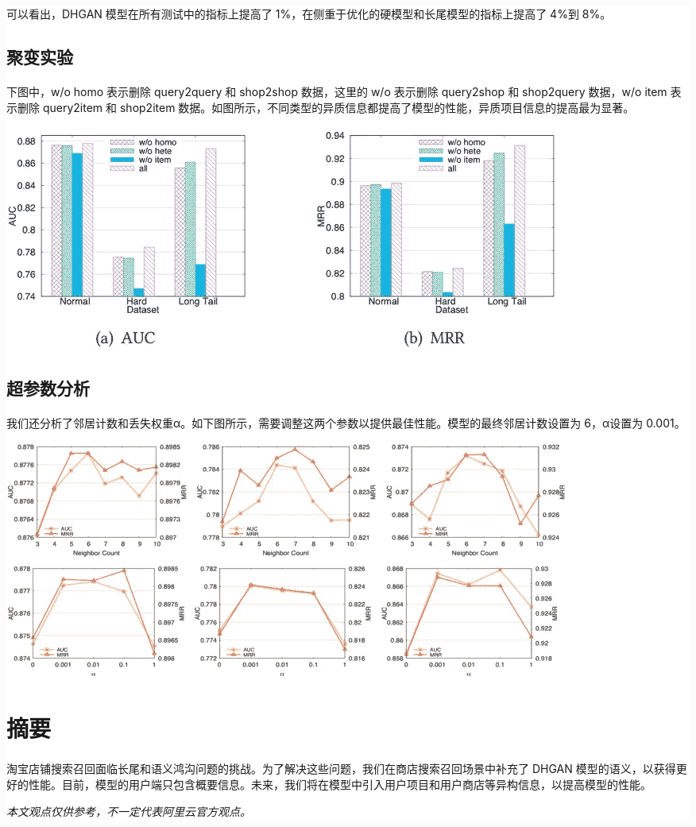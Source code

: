 可以看出，DHGAN 模型在所有测试中的指标上提高了 1%，在侧重于优化的硬模型和长尾模型的指标上提高了 4%到 8%。

## 聚变实验

下图中，w/o homo 表示删除 query2query 和 shop2shop 数据，这里的 w/o 表示删除 query2shop 和 shop2query 数据，w/o item 表示删除 query2item 和 shop2item 数据。如图所示，不同类型的异质信息都提高了模型的性能，异质项目信息的提高最为显著。

![](img/3c3adcad4e6953386d3322fc7b784ac9.png)

## 超参数分析

我们还分析了邻居计数和丢失权重α。如下图所示，需要调整这两个参数以提供最佳性能。模型的最终邻居计数设置为 6，α设置为 0.001。

![](img/12ef9c8ea54e221ffc09afc16e945b78.png)

# 摘要

淘宝店铺搜索召回面临长尾和语义鸿沟问题的挑战。为了解决这些问题，我们在商店搜索召回场景中补充了 DHGAN 模型的语义，以获得更好的性能。目前，模型的用户端只包含概要信息。未来，我们将在模型中引入用户项目和用户商店等异构信息，以提高模型的性能。

*本文观点仅供参考，不一定代表阿里云官方观点。*
